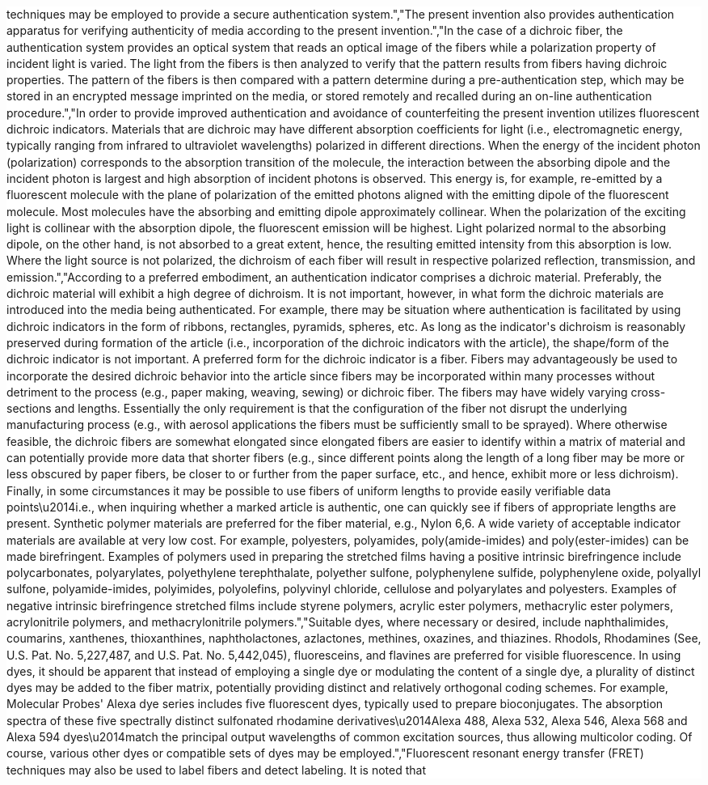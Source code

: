 techniques may be employed to provide a secure authentication system.","The present invention also provides authentication apparatus for verifying authenticity of media according to the present invention.","In the case of a dichroic fiber, the authentication system provides an optical system that reads an optical image of the fibers while a polarization property of incident light is varied. The light from the fibers is then analyzed to verify that the pattern results from fibers having dichroic properties. The pattern of the fibers is then compared with a pattern determine during a pre-authentication step, which may be stored in an encrypted message imprinted on the media, or stored remotely and recalled during an on-line authentication procedure.","In order to provide improved authentication and avoidance of counterfeiting the present invention utilizes fluorescent dichroic indicators. Materials that are dichroic may have different absorption coefficients for light (i.e., electromagnetic energy, typically ranging from infrared to ultraviolet wavelengths) polarized in different directions. When the energy of the incident photon (polarization) corresponds to the absorption transition of the molecule, the interaction between the absorbing dipole and the incident photon is largest and high absorption of incident photons is observed. This energy is, for example, re-emitted by a fluorescent molecule with the plane of polarization of the emitted photons aligned with the emitting dipole of the fluorescent molecule. Most molecules have the absorbing and emitting dipole approximately collinear. When the polarization of the exciting light is collinear with the absorption dipole, the fluorescent emission will be highest. Light polarized normal to the absorbing dipole, on the other hand, is not absorbed to a great extent, hence, the resulting emitted intensity from this absorption is low. Where the light source is not polarized, the dichroism of each fiber will result in respective polarized reflection, transmission, and emission.","According to a preferred embodiment, an authentication indicator comprises a dichroic material. Preferably, the dichroic material will exhibit a high degree of dichroism. It is not important, however, in what form the dichroic materials are introduced into the media being authenticated. For example, there may be situation where authentication is facilitated by using dichroic indicators in the form of ribbons, rectangles, pyramids, spheres, etc. As long as the indicator's dichroism is reasonably preserved during formation of the article (i.e., incorporation of the dichroic indicators with the article), the shape\/form of the dichroic indicator is not important. A preferred form for the dichroic indicator is a fiber. Fibers may advantageously be used to incorporate the desired dichroic behavior into the article since fibers may be incorporated within many processes without detriment to the process (e.g., paper making, weaving, sewing) or dichroic fiber. The fibers may have widely varying cross-sections and lengths. Essentially the only requirement is that the configuration of the fiber not disrupt the underlying manufacturing process (e.g., with aerosol applications the fibers must be sufficiently small to be sprayed). Where otherwise feasible, the dichroic fibers are somewhat elongated since elongated fibers are easier to identify within a matrix of material and can potentially provide more data that shorter fibers (e.g., since different points along the length of a long fiber may be more or less obscured by paper fibers, be closer to or further from the paper surface, etc., and hence, exhibit more or less dichroism). Finally, in some circumstances it may be possible to use fibers of uniform lengths to provide easily verifiable data points\u2014i.e., when inquiring whether a marked article is authentic, one can quickly see if fibers of appropriate lengths are present. Synthetic polymer materials are preferred for the fiber material, e.g., Nylon 6,6. A wide variety of acceptable indicator materials are available at very low cost. For example, polyesters, polyamides, poly(amide-imides) and poly(ester-imides) can be made birefringent. Examples of polymers used in preparing the stretched films having a positive intrinsic birefringence include polycarbonates, polyarylates, polyethylene terephthalate, polyether sulfone, polyphenylene sulfide, polyphenylene oxide, polyallyl sulfone, polyamide-imides, polyimides, polyolefins, polyvinyl chloride, cellulose and polyarylates and polyesters. Examples of negative intrinsic birefringence stretched films include styrene polymers, acrylic ester polymers, methacrylic ester polymers, acrylonitrile polymers, and methacrylonitrile polymers.","Suitable dyes, where necessary or desired, include naphthalimides, coumarins, xanthenes, thioxanthines, naphtholactones, azlactones, methines, oxazines, and thiazines. Rhodols, Rhodamines (See, U.S. Pat. No. 5,227,487, and U.S. Pat. No. 5,442,045), fluoresceins, and flavines are preferred for visible fluorescence. In using dyes, it should be apparent that instead of employing a single dye or modulating the content of a single dye, a plurality of distinct dyes may be added to the fiber matrix, potentially providing distinct and relatively orthogonal coding schemes. For example, Molecular Probes' Alexa dye series includes five fluorescent dyes, typically used to prepare bioconjugates. The absorption spectra of these five spectrally distinct sulfonated rhodamine derivatives\u2014Alexa 488, Alexa 532, Alexa 546, Alexa 568 and Alexa 594 dyes\u2014match the principal output wavelengths of common excitation sources, thus allowing multicolor coding. Of course, various other dyes or compatible sets of dyes may be employed.","Fluorescent resonant energy transfer (FRET) techniques may also be used to label fibers and detect labeling. It is noted that